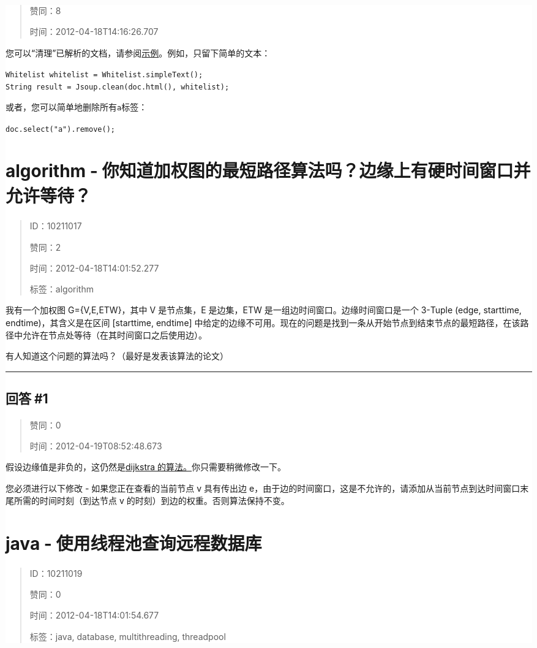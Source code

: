 > 赞同：8
> 
> 时间：2012-04-18T14:16:26.707

您可以“清理”已解析的文档，请参阅[示例](http://jsoup.org/cookbook/cleaning-html/whitelist-sanitizer)。例如，只留下简单的文本：

```
Whitelist whitelist = Whitelist.simpleText();
String result = Jsoup.clean(doc.html(), whitelist); 
```

或者，您可以简单地删除所有`a`标签：

```
doc.select("a").remove(); 
```

# algorithm - 你知道加权图的最短路径算法吗？边缘上有硬时间窗口并允许等待？

> ID：10211017
> 
> 赞同：2
> 
> 时间：2012-04-18T14:01:52.277
> 
> 标签：algorithm

我有一个加权图 G={V,E,ETW}，其中 V 是节点集，E 是边集，ETW 是一组边时间窗口。边缘时间窗口是一个 3-Tuple (edge, starttime, endtime)，其含义是在区间 [starttime, endtime] 中给定的边缘不可用。现在的问题是找到一条从开始节点到结束节点的最短路径，在该路径中允许在节点处等待（在其时间窗口之后使用边）。

有人知道这个问题的算法吗？（最好是发表该算法的论文）

* * *

## 回答 #1

> 赞同：0
> 
> 时间：2012-04-19T08:52:48.673

假设边缘值是非负的，这仍然是[dijkstra 的算法。](http://en.wikipedia.org/wiki/Dijkstra%27s_algorithm)你只需要稍微修改一下。

您必须进行以下修改 - 如果您正在查看的当前节点 v 具有传出边 e，由于边的时间窗口，这是不允许的，请添加从当前节点到达时间窗口末尾所需的时间时刻（到达节点 v 的时刻）到边的权重。否则算法保持不变。

# java - 使用线程池查询远程数据库

> ID：10211019
> 
> 赞同：0
> 
> 时间：2012-04-18T14:01:54.677
> 
> 标签：java, database, multithreading, threadpool
